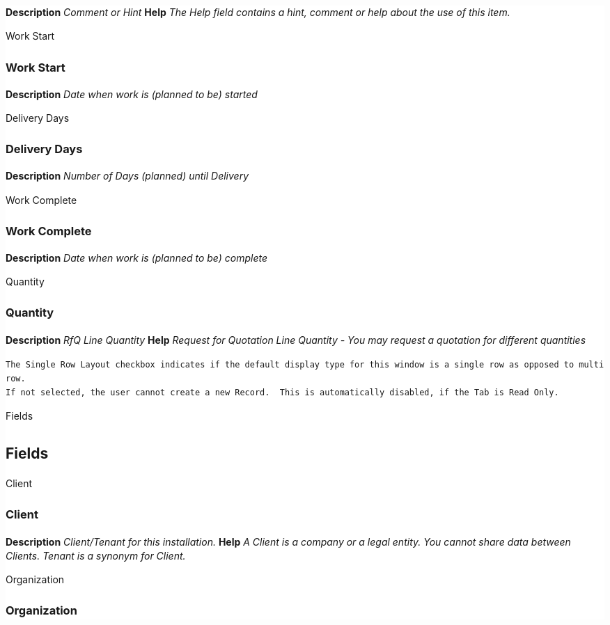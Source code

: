 **Description**
 *Comment or Hint*
**Help**
 *The Help field contains a hint, comment or help about the use of this item.*

Work Start
### Work Start

**Description**
 *Date when work is (planned to be) started*

Delivery Days
### Delivery Days

**Description**
 *Number of Days (planned) until Delivery*

Work Complete
### Work Complete

**Description**
 *Date when work is (planned to be) complete*

Quantity
### Quantity

**Description**
 *RfQ Line Quantity*
**Help**
 *Request for Quotation Line Quantity - You may request a quotation for different quantities*

```
The Single Row Layout checkbox indicates if the default display type for this window is a single row as opposed to multi row.
If not selected, the user cannot create a new Record.  This is automatically disabled, if the Tab is Read Only.
```
Fields
## Fields


Client
### Client

**Description**
 *Client/Tenant for this installation.*
**Help**
 *A Client is a company or a legal entity. You cannot share data between Clients. Tenant is a synonym for Client.*

Organization
### Organization
